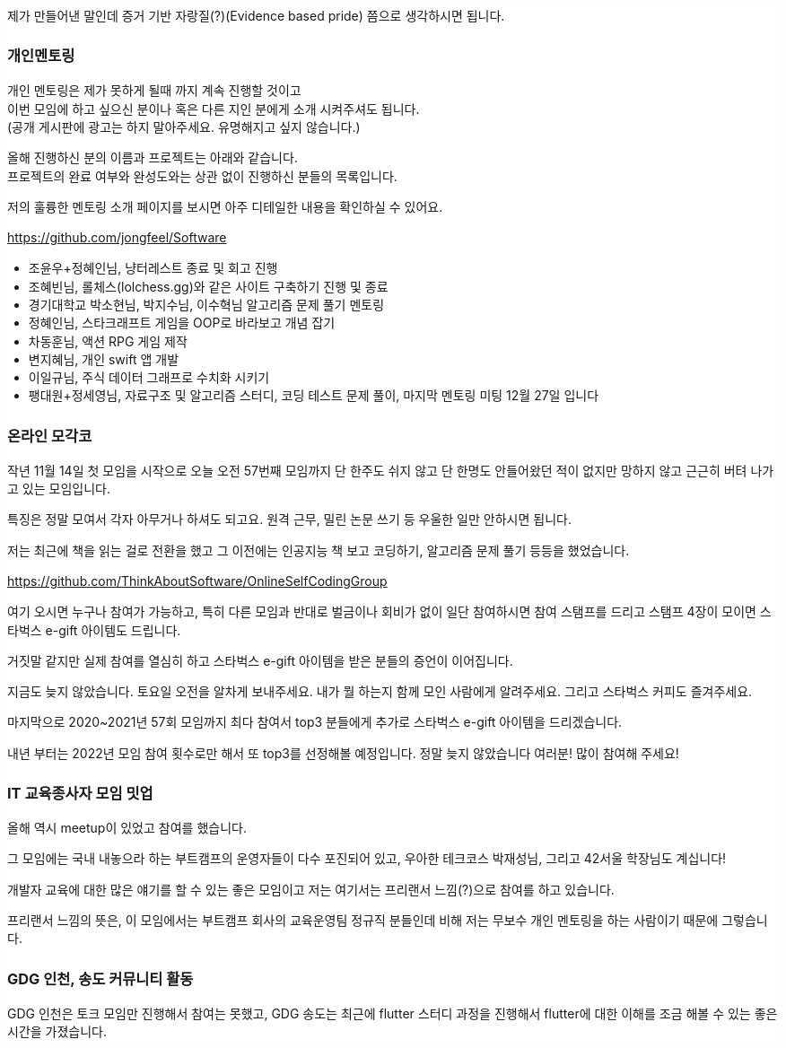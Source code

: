 제가 만들어낸 말인데 증거 기반 자랑질(?)(Evidence based pride) 쯤으로 생각하시면 됩니다.

### 개인멘토링

개인 멘토링은 제가 못하게 될때 까지 계속 진행할 것이고\
이번 모임에 하고 싶으신 분이나 혹은 다른 지인 분에게 소개 시켜주셔도 됩니다.\
(공개 게시판에 광고는 하지 말아주세요. 유명해지고 싶지 않습니다.)

올해 진행하신 분의 이름과 프로젝트는 아래와 같습니다.\
프로젝트의 완료 여부와 완성도와는 상관 없이 진행하신 분들의 목록입니다.

저의 훌륭한 멘토링 소개 페이지를 보시면 아주 디테일한 내용을 확인하실 수 있어요.

https://github.com/jongfeel/Software

- 조윤우+정혜인님, 냥터레스트 종료 및 회고 진행
- 조혜빈님, 롤체스(lolchess.gg)와 같은 사이트 구축하기 진행 및 종료
- 경기대학교 박소현님, 박지수님, 이수혁님 알고리즘 문제 풀기 멘토링
- 정혜인님, 스타크래프트 게임을 OOP로 바라보고 개념 잡기
- 차동훈님, 액션 RPG 게임 제작
- 변지혜님, 개인 swift 앱 개발
- 이일규님, 주식 데이터 그래프로 수치화 시키기
- 팽대원+정세영님, 자료구조 및 알고리즘 스터디, 코딩 테스트 문제 풀이, 마지막 멘토링 미팅 12월 27일 입니다

### 온라인 모각코

작년 11월 14일 첫 모임을 시작으로 오늘 오전 57번째 모임까지 단 한주도 쉬지 않고 단 한명도 안들어왔던 적이 없지만 망하지 않고 근근히 버텨 나가고 있는 모임입니다.

특징은 정말 모여서 각자 아무거나 하셔도 되고요. 원격 근무, 밀린 논문 쓰기 등 우울한 일만 안하시면 됩니다.

저는 최근에 책을 읽는 걸로 전환을 했고 그 이전에는 인공지능 책 보고 코딩하기, 알고리즘 문제 풀기 등등을 했었습니다.

https://github.com/ThinkAboutSoftware/OnlineSelfCodingGroup

여기 오시면 누구나 참여가 가능하고, 특히 다른 모임과 반대로 벌금이나 회비가 없이 일단 참여하시면 참여 스탬프를 드리고 스탬프 4장이 모이면 스타벅스 e-gift 아이템도 드립니다.

거짓말 같지만 실제 참여를 열심히 하고 스타벅스 e-gift 아이템을 받은 분들의 증언이 이어집니다.

지금도 늦지 않았습니다. 토요일 오전을 알차게 보내주세요. 내가 뭘 하는지 함께 모인 사람에게 알려주세요. 그리고 스타벅스 커피도 즐겨주세요.

마지막으로 2020~2021년 57회 모임까지 최다 참여서 top3 분들에게 추가로 스타벅스 e-gift 아이템을 드리겠습니다.

내년 부터는 2022년 모임 참여 횟수로만 해서 또 top3를 선정해볼 예정입니다. 정말 늦지 않았습니다 여러분! 많이 참여해 주세요!

### IT 교육종사자 모임 밋업

올해 역시 meetup이 있었고 참여를 했습니다.

그 모임에는 국내 내놓으라 하는 부트캠프의 운영자들이 다수 포진되어 있고, 우아한 테크코스 박재성님, 그리고 42서울 학장님도 계십니다!

개발자 교육에 대한 많은 얘기를 할 수 있는 좋은 모임이고 저는 여기서는 프리랜서 느낌(?)으로 참여를 하고 있습니다.

프리랜서 느낌의 뜻은, 이 모임에서는 부트캠프 회사의 교육운영팀 정규직 분들인데 비해 저는 무보수 개인 멘토링을 하는 사람이기 때문에 그렇습니다. 

### GDG 인천, 송도 커뮤니티 활동

GDG 인천은 토크 모임만 진행해서 참여는 못했고, GDG 송도는 최근에 flutter 스터디 과정을 진행해서 flutter에 대한 이해를 조금 해볼 수 있는 좋은 시간을 가졌습니다.
